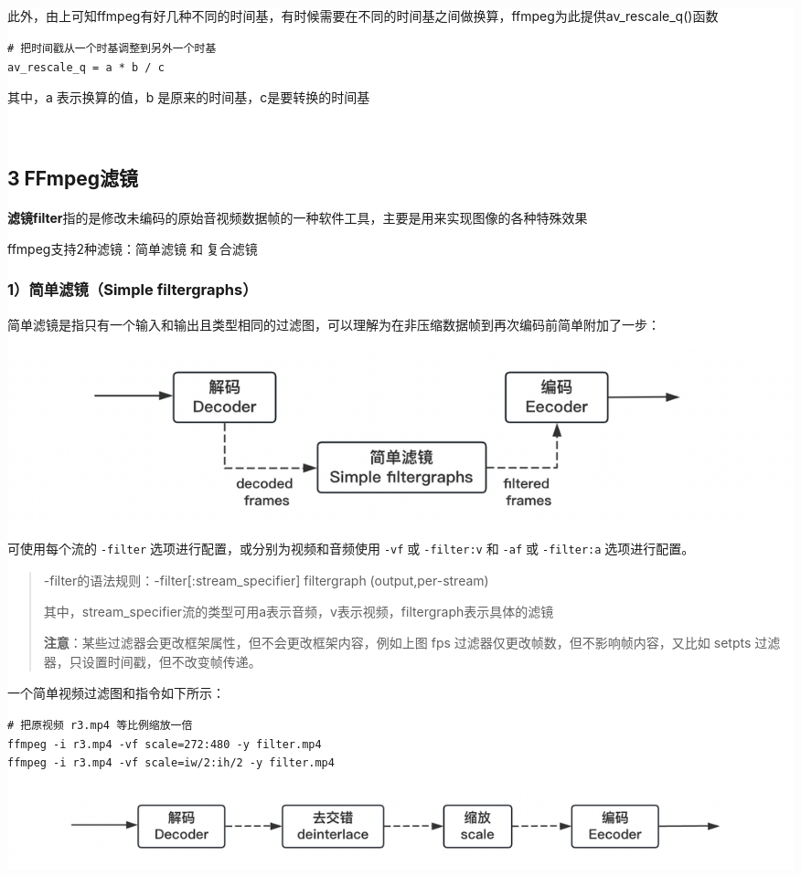 此外，由上可知ffmpeg有好几种不同的时间基，有时候需要在不同的时间基之间做换算，ffmpeg为此提供av_rescale_q()函数

```shell
# 把时间戳从一个时基调整到另外一个时基
av_rescale_q = a * b / c
```

其中，a 表示换算的值，b 是原来的时间基，c是要转换的时间基

​      

## 3 FFmpeg滤镜

**滤镜filter**指的是修改未编码的原始音视频数据帧的一种软件工具，主要是用来实现图像的各种特殊效果

ffmpeg支持2种滤镜：简单滤镜 和 复合滤镜

### 1）简单滤镜（Simple filtergraphs）

简单滤镜是指只有一个输入和输出且类型相同的过滤图，可以理解为在非压缩数据帧到再次编码前简单附加了一步：

<div align="center"><img src="imgs/ffmpeg简单滤镜.png" alt="ffmpeg简单滤镜" style="zoom:100%;" /></div>

可使用每个流的 `-filter` 选项进行配置，或分别为视频和音频使用 `-vf` 或 `-filter:v` 和 `-af` 或 `-filter:a` 选项进行配置。

> -filter的语法规则：-filter[:stream_specifier] filtergraph (output,per-stream)
>
> 其中，stream_specifier流的类型可用a表示音频，v表示视频，filtergraph表示具体的滤镜
>
> **注意**：某些过滤器会更改框架属性，但不会更改框架内容，例如上图 fps 过滤器仅更改帧数，但不影响帧内容，又比如 setpts 过滤器，只设置时间戳，但不改变帧传递。

   

一个简单视频过滤图和指令如下所示：

```shell
# 把原视频 r3.mp4 等比例缩放一倍
ffmpeg -i r3.mp4 -vf scale=272:480 -y filter.mp4
ffmpeg -i r3.mp4 -vf scale=iw/2:ih/2 -y filter.mp4
```

<div align="center"><img src="imgs/ffmpeg简单滤镜case.png" alt="ffmpeg简单滤镜case" style="zoom:100%;" /></div>
